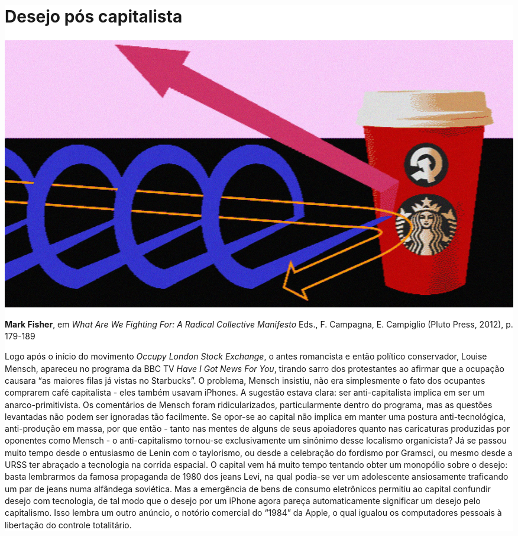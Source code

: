 # Desejo pós capitalista

![Desejo pós-capitalista](/artigos-ensaios/2012/desejo_pos-capitalista_assets/Desejo-pos-capitalista.jpg)

**Mark Fisher**, em _What Are We Fighting For: A Radical Collective Manifesto_ Eds., F. Campagna, E. Campiglio (Pluto Press, 2012), p. 179-189

Logo após o início do movimento _Occupy London Stock Exchange_, o antes romancista e então político conservador, Louise Mensch, apareceu no programa da BBC TV _Have I Got News For You_, tirando sarro dos protestantes ao afirmar que a ocupação causara “as maiores filas já vistas no Starbucks”. O problema, Mensch insistiu, não era simplesmente o fato dos ocupantes comprarem café capitalista - eles também usavam iPhones. A sugestão estava clara: ser anti-capitalista implica em ser um anarco-primitivista. Os comentários de Mensch foram ridicularizados, particularmente dentro do programa, mas as questões levantadas não podem ser ignoradas tão facilmente. Se opor-se ao capital não implica em manter uma postura anti-tecnológica, anti-produção em massa, por que então - tanto nas mentes de alguns de seus apoiadores quanto nas caricaturas produzidas por oponentes como Mensch - o anti-capitalismo tornou-se exclusivamente um sinônimo desse localismo organicista? Já se passou muito tempo desde o entusiasmo de Lenin com o taylorismo, ou desde a celebração do fordismo por Gramsci, ou mesmo desde a URSS ter abraçado a tecnologia na corrida espacial. O capital vem há muito tempo tentando obter um monopólio sobre o desejo: basta lembrarmos da famosa propaganda de 1980 dos jeans Levi, na qual podia-se ver um adolescente ansiosamente traficando um par de jeans numa alfândega soviética. Mas a emergência de bens de consumo eletrônicos permitiu ao capital confundir desejo com tecnologia, de tal modo que o desejo por um iPhone agora pareça automaticamente significar um desejo pelo capitalismo. Isso lembra um outro anúncio, o notório comercial do “1984” da Apple, o qual igualou os computadores pessoais à libertação do controle totalitário.
